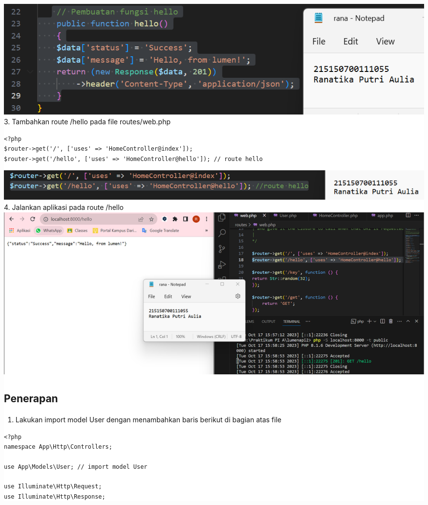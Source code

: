 ![ss 4.2](../modul%206/ss%206/4.2.png)
3. Tambahkan route /hello pada file routes/web.php
```
<?php
$router->get('/', ['uses' => 'HomeController@index']);
$router->get('/hello', ['uses' => 'HomeController@hello']); // route hello
```
![ss 4.3](../modul%206/ss%206/4.3.png)
4. Jalankan aplikasi pada route /hello
![ss 4.4](../modul%206/ss%206/4.4.png)

## Penerapan
1. Lakukan import model User dengan menambahkan baris berikut di bagian atas file
```
<?php
namespace App\Http\Controllers;

use App\Models\User; // import model User

use Illuminate\Http\Request;
use Illuminate\Http\Response;
```